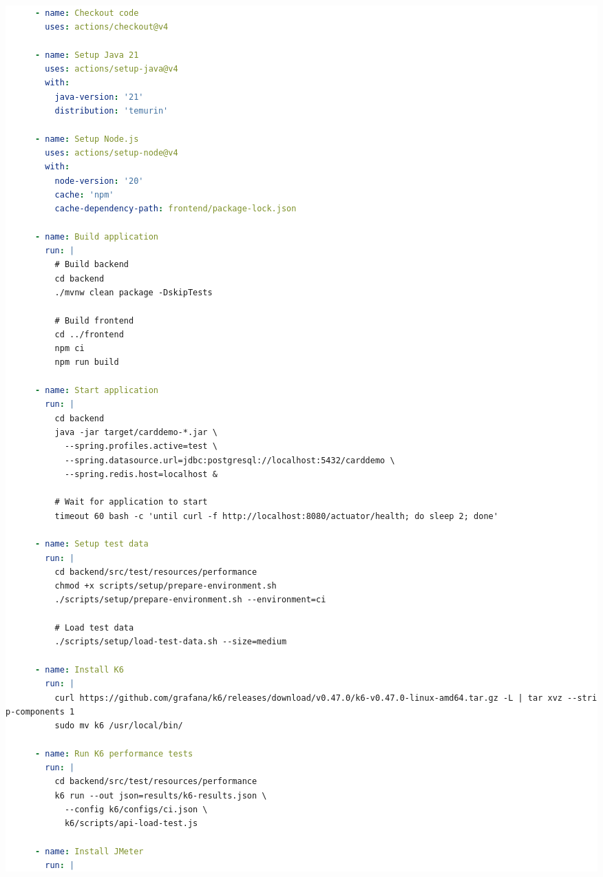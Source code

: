 ```yaml
      - name: Checkout code
        uses: actions/checkout@v4
      
      - name: Setup Java 21
        uses: actions/setup-java@v4
        with:
          java-version: '21'
          distribution: 'temurin'
      
      - name: Setup Node.js
        uses: actions/setup-node@v4
        with:
          node-version: '20'
          cache: 'npm'
          cache-dependency-path: frontend/package-lock.json
      
      - name: Build application
        run: |
          # Build backend
          cd backend
          ./mvnw clean package -DskipTests
          
          # Build frontend
          cd ../frontend
          npm ci
          npm run build
      
      - name: Start application
        run: |
          cd backend
          java -jar target/carddemo-*.jar \
            --spring.profiles.active=test \
            --spring.datasource.url=jdbc:postgresql://localhost:5432/carddemo \
            --spring.redis.host=localhost &
          
          # Wait for application to start
          timeout 60 bash -c 'until curl -f http://localhost:8080/actuator/health; do sleep 2; done'
      
      - name: Setup test data
        run: |
          cd backend/src/test/resources/performance
          chmod +x scripts/setup/prepare-environment.sh
          ./scripts/setup/prepare-environment.sh --environment=ci
          
          # Load test data
          ./scripts/setup/load-test-data.sh --size=medium
      
      - name: Install K6
        run: |
          curl https://github.com/grafana/k6/releases/download/v0.47.0/k6-v0.47.0-linux-amd64.tar.gz -L | tar xvz --strip-components 1
          sudo mv k6 /usr/local/bin/
      
      - name: Run K6 performance tests
        run: |
          cd backend/src/test/resources/performance
          k6 run --out json=results/k6-results.json \
            --config k6/configs/ci.json \
            k6/scripts/api-load-test.js
      
      - name: Install JMeter
        run: |
```